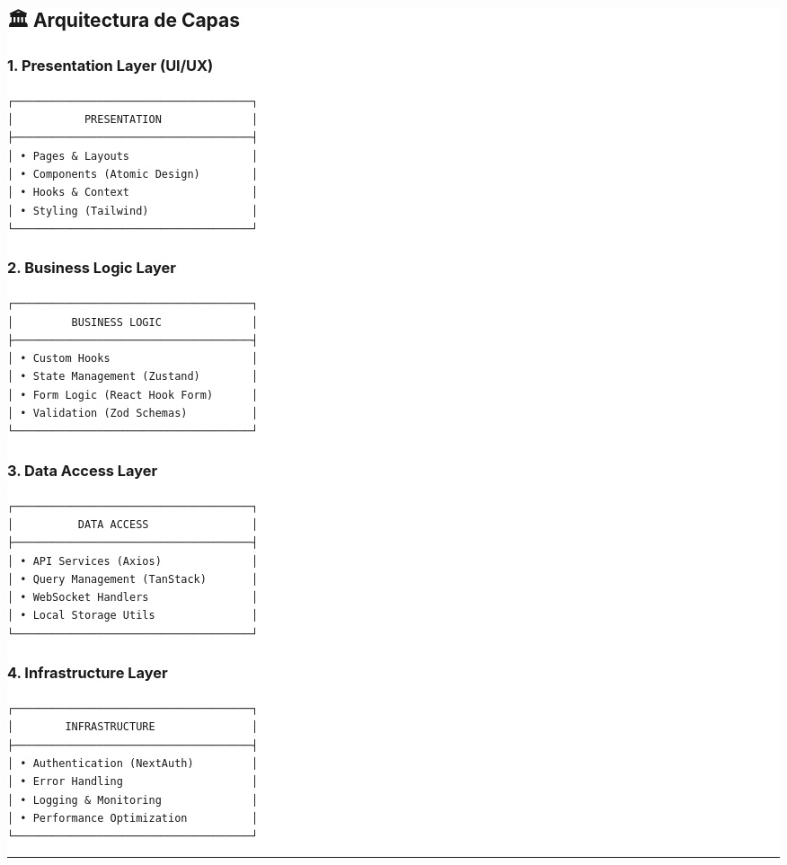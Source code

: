 
## 🏛️ Arquitectura de Capas

### 1. Presentation Layer (UI/UX)
```
┌─────────────────────────────────────┐
│           PRESENTATION              │
├─────────────────────────────────────┤
│ • Pages & Layouts                   │
│ • Components (Atomic Design)        │
│ • Hooks & Context                   │
│ • Styling (Tailwind)                │
└─────────────────────────────────────┘
```

### 2. Business Logic Layer
```
┌─────────────────────────────────────┐
│         BUSINESS LOGIC              │
├─────────────────────────────────────┤
│ • Custom Hooks                      │
│ • State Management (Zustand)        │
│ • Form Logic (React Hook Form)      │
│ • Validation (Zod Schemas)          │
└─────────────────────────────────────┘
```

### 3. Data Access Layer
```
┌─────────────────────────────────────┐
│          DATA ACCESS                │
├─────────────────────────────────────┤
│ • API Services (Axios)              │
│ • Query Management (TanStack)       │
│ • WebSocket Handlers                │
│ • Local Storage Utils               │
└─────────────────────────────────────┘
```

### 4. Infrastructure Layer
```
┌─────────────────────────────────────┐
│        INFRASTRUCTURE               │
├─────────────────────────────────────┤
│ • Authentication (NextAuth)         │
│ • Error Handling                    │
│ • Logging & Monitoring              │
│ • Performance Optimization          │
└─────────────────────────────────────┘
```

---